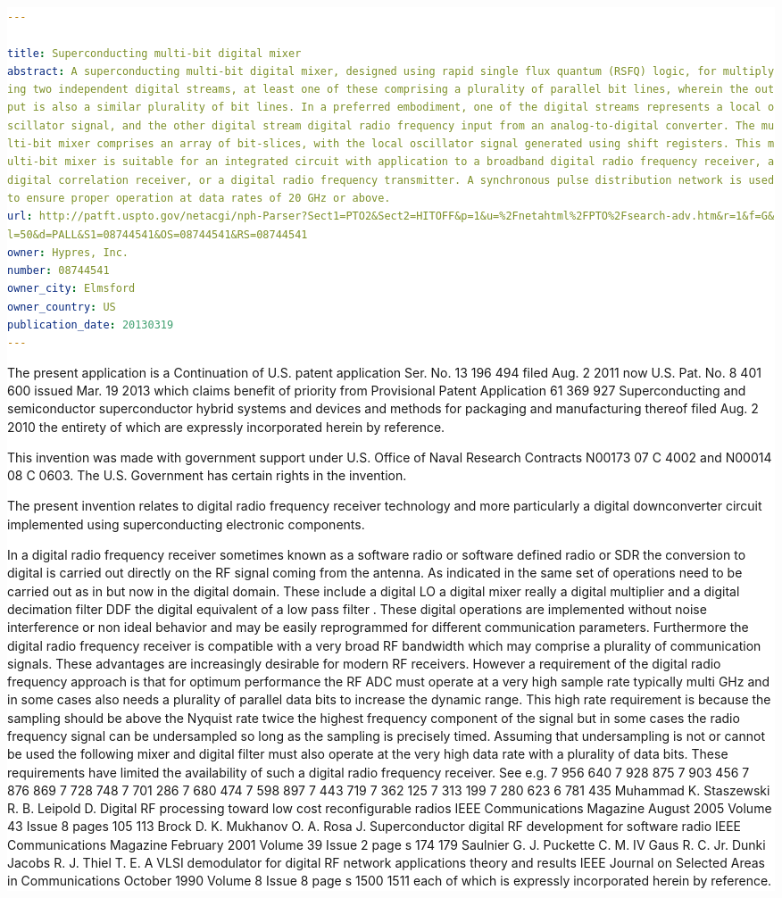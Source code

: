 ```yaml
---

title: Superconducting multi-bit digital mixer
abstract: A superconducting multi-bit digital mixer, designed using rapid single flux quantum (RSFQ) logic, for multiplying two independent digital streams, at least one of these comprising a plurality of parallel bit lines, wherein the output is also a similar plurality of bit lines. In a preferred embodiment, one of the digital streams represents a local oscillator signal, and the other digital stream digital radio frequency input from an analog-to-digital converter. The multi-bit mixer comprises an array of bit-slices, with the local oscillator signal generated using shift registers. This multi-bit mixer is suitable for an integrated circuit with application to a broadband digital radio frequency receiver, a digital correlation receiver, or a digital radio frequency transmitter. A synchronous pulse distribution network is used to ensure proper operation at data rates of 20 GHz or above.
url: http://patft.uspto.gov/netacgi/nph-Parser?Sect1=PTO2&Sect2=HITOFF&p=1&u=%2Fnetahtml%2FPTO%2Fsearch-adv.htm&r=1&f=G&l=50&d=PALL&S1=08744541&OS=08744541&RS=08744541
owner: Hypres, Inc.
number: 08744541
owner_city: Elmsford
owner_country: US
publication_date: 20130319
---
```

The present application is a Continuation of U.S. patent application Ser. No. 13 196 494 filed Aug. 2 2011 now U.S. Pat. No. 8 401 600 issued Mar. 19 2013 which claims benefit of priority from Provisional Patent Application 61 369 927 Superconducting and semiconductor superconductor hybrid systems and devices and methods for packaging and manufacturing thereof filed Aug. 2 2010 the entirety of which are expressly incorporated herein by reference.

This invention was made with government support under U.S. Office of Naval Research Contracts N00173 07 C 4002 and N00014 08 C 0603. The U.S. Government has certain rights in the invention.

The present invention relates to digital radio frequency receiver technology and more particularly a digital downconverter circuit implemented using superconducting electronic components.

In a digital radio frequency receiver sometimes known as a software radio or software defined radio or SDR the conversion to digital is carried out directly on the RF signal coming from the antenna. As indicated in the same set of operations need to be carried out as in but now in the digital domain. These include a digital LO a digital mixer really a digital multiplier and a digital decimation filter DDF the digital equivalent of a low pass filter . These digital operations are implemented without noise interference or non ideal behavior and may be easily reprogrammed for different communication parameters. Furthermore the digital radio frequency receiver is compatible with a very broad RF bandwidth which may comprise a plurality of communication signals. These advantages are increasingly desirable for modern RF receivers. However a requirement of the digital radio frequency approach is that for optimum performance the RF ADC must operate at a very high sample rate typically multi GHz and in some cases also needs a plurality of parallel data bits to increase the dynamic range. This high rate requirement is because the sampling should be above the Nyquist rate twice the highest frequency component of the signal but in some cases the radio frequency signal can be undersampled so long as the sampling is precisely timed. Assuming that undersampling is not or cannot be used the following mixer and digital filter must also operate at the very high data rate with a plurality of data bits. These requirements have limited the availability of such a digital radio frequency receiver. See e.g. 7 956 640 7 928 875 7 903 456 7 876 869 7 728 748 7 701 286 7 680 474 7 598 897 7 443 719 7 362 125 7 313 199 7 280 623 6 781 435 Muhammad K. Staszewski R. B. Leipold D. Digital RF processing toward low cost reconfigurable radios IEEE Communications Magazine August 2005 Volume 43 Issue 8 pages 105 113 Brock D. K. Mukhanov O. A. Rosa J. Superconductor digital RF development for software radio IEEE Communications Magazine February 2001 Volume 39 Issue 2 page s 174 179 Saulnier G. J. Puckette C. M. IV Gaus R. C. Jr. Dunki Jacobs R. J. Thiel T. E. A VLSI demodulator for digital RF network applications theory and results IEEE Journal on Selected Areas in Communications October 1990 Volume 8 Issue 8 page s 1500 1511 each of which is expressly incorporated herein by reference.
